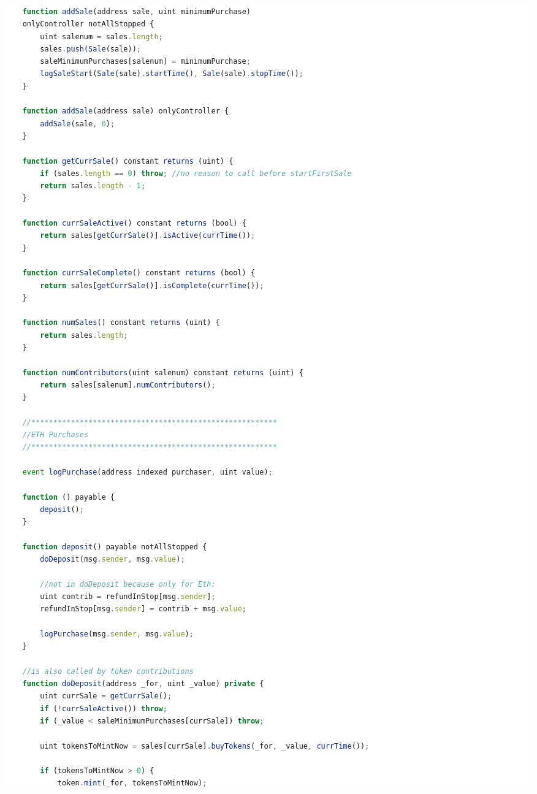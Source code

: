 ```javascript
    function addSale(address sale, uint minimumPurchase) 
    onlyController notAllStopped {
        uint salenum = sales.length;
        sales.push(Sale(sale));
        saleMinimumPurchases[salenum] = minimumPurchase;
        logSaleStart(Sale(sale).startTime(), Sale(sale).stopTime());
    }

    function addSale(address sale) onlyController {
        addSale(sale, 0);
    }

    function getCurrSale() constant returns (uint) {
        if (sales.length == 0) throw; //no reason to call before startFirstSale
        return sales.length - 1;
    }

    function currSaleActive() constant returns (bool) {
        return sales[getCurrSale()].isActive(currTime());
    }

    function currSaleComplete() constant returns (bool) {
        return sales[getCurrSale()].isComplete(currTime());
    }

    function numSales() constant returns (uint) {
        return sales.length;
    }

    function numContributors(uint salenum) constant returns (uint) {
        return sales[salenum].numContributors();
    }

    //********************************************************
    //ETH Purchases
    //********************************************************

    event logPurchase(address indexed purchaser, uint value);

    function () payable {
        deposit();
    }

    function deposit() payable notAllStopped {
        doDeposit(msg.sender, msg.value);

        //not in doDeposit because only for Eth:
        uint contrib = refundInStop[msg.sender];
        refundInStop[msg.sender] = contrib + msg.value;

        logPurchase(msg.sender, msg.value);
    }

    //is also called by token contributions
    function doDeposit(address _for, uint _value) private {
        uint currSale = getCurrSale();
        if (!currSaleActive()) throw;
        if (_value < saleMinimumPurchases[currSale]) throw;

        uint tokensToMintNow = sales[currSale].buyTokens(_for, _value, currTime());

        if (tokensToMintNow > 0) {
            token.mint(_for, tokensToMintNow);
```